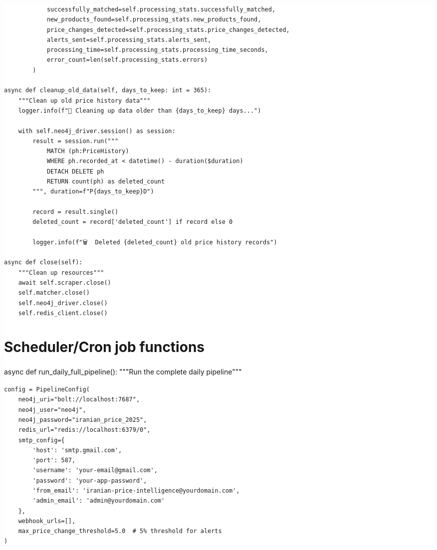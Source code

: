                 successfully_matched=self.processing_stats.successfully_matched,
                new_products_found=self.processing_stats.new_products_found,
                price_changes_detected=self.processing_stats.price_changes_detected,
                alerts_sent=self.processing_stats.alerts_sent,
                processing_time=self.processing_stats.processing_time_seconds,
                error_count=len(self.processing_stats.errors)
            )
    
    async def cleanup_old_data(self, days_to_keep: int = 365):
        """Clean up old price history data"""
        logger.info(f"🧹 Cleaning up data older than {days_to_keep} days...")
        
        with self.neo4j_driver.session() as session:
            result = session.run("""
                MATCH (ph:PriceHistory)
                WHERE ph.recorded_at < datetime() - duration($duration)
                DETACH DELETE ph
                RETURN count(ph) as deleted_count
            """, duration=f"P{days_to_keep}D")
            
            record = result.single()
            deleted_count = record['deleted_count'] if record else 0
            
            logger.info(f"🗑️  Deleted {deleted_count} old price history records")
    
    async def close(self):
        """Clean up resources"""
        await self.scraper.close()
        self.matcher.close()
        self.neo4j_driver.close()
        self.redis_client.close()

# Scheduler/Cron job functions
async def run_daily_full_pipeline():
    """Run the complete daily pipeline"""
    
    config = PipelineConfig(
        neo4j_uri="bolt://localhost:7687",
        neo4j_user="neo4j",
        neo4j_password="iranian_price_2025",
        redis_url="redis://localhost:6379/0",
        smtp_config={
            'host': 'smtp.gmail.com',
            'port': 587,
            'username': 'your-email@gmail.com',
            'password': 'your-app-password',
            'from_email': 'iranian-price-intelligence@yourdomain.com',
            'admin_email': 'admin@yourdomain.com'
        },
        webhook_urls=[],
        max_price_change_threshold=5.0  # 5% threshold for alerts
    )
    